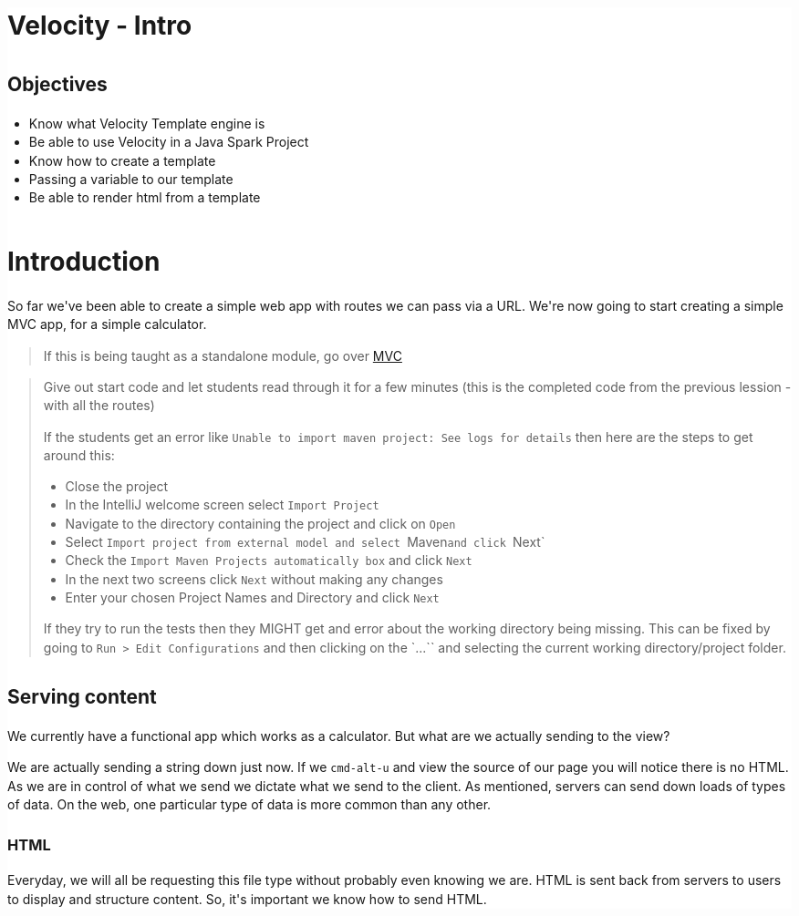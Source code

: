 # Velocity - Intro

## Objectives

* Know what Velocity Template engine is
* Be able to use Velocity in a Java Spark Project
* Know how to create a template
* Passing a variable to our template
* Be able to render html from a template

# Introduction

So far we've been able to create a simple web app with routes we can pass via a URL. We're now going to start creating a simple MVC app, for a simple calculator.

> If this is being taught as a standalone module, go over [MVC](mvc.md)

> Give out start code and let students read through it for a few minutes (this is the completed code from the previous lession - with all the routes)
> 
> If the students get an error like ```Unable to import maven project: See logs for details``` then here are the steps to get around this:
> - Close the project
> - In the IntelliJ welcome screen select `Import Project`
> - Navigate to the directory containing the project and click on `Open`
> - Select `Import project from external model and select `Maven` and click  `Next`
> - Check the `Import Maven Projects automatically box` and click `Next`
> - In the next two screens click `Next` without making any changes
> - Enter your chosen Project Names and Directory and click `Next`
> 
> If they try to run the tests then they MIGHT get and error about the working directory being missing.  This can be fixed by going to  `Run > Edit Configurations` and then clicking on the `...`` and selecting the current working directory/project folder.

## Serving content

We currently have a functional app which works as a calculator. But what are we actually sending to the view?

We are actually sending a string down just now. If we `cmd-alt-u` and view the source of our page you will notice there is no HTML. As we are in control of what we send we dictate what we send to the client.  As mentioned, servers can send down loads of types of data. On the web, one particular type of data is more common than any other.

### HTML

Everyday, we will all be requesting this file type without probably even knowing we are. HTML is sent back from servers to users to display and structure content. So, it's important we know how to send HTML.
